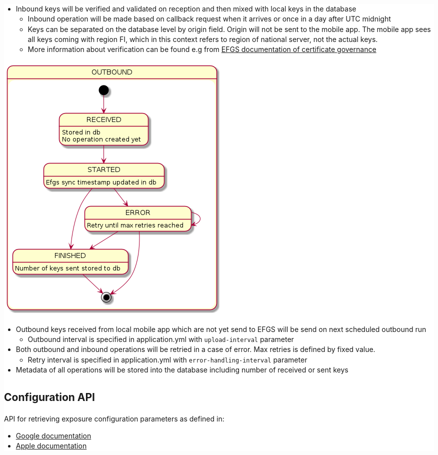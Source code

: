 * Inbound keys will be verified and validated on reception and then mixed with local keys in the database
  * Inbound operation will be made based on callback request when it arrives or once in a day after UTC midnight
  * Keys can be separated on the database level by origin field. Origin will not be sent to the mobile app. The mobile app sees
  all keys coming with region FI, which in this context refers to region of national server, not the actual keys.
  * More information about verification can be found e.g from [EFGS documentation of certificate governance](https://ec.europa.eu/health/sites/health/files/ehealth/docs/mobileapps_interop_certificate_governance_en.pdf)

![efgs_outbound.png](../documentation/generated_images/efgs_outbound.png)

* Outbound keys received from local mobile app which are not yet send to EFGS will be send on next scheduled outbound run
  * Outbound interval is specified in application.yml with `upload-interval` parameter
* Both outbound and inbound operations will be retried in a case of error. Max retries is defined by fixed value.
  * Retry interval is specified in application.yml with `error-handling-interval` parameter  
* Metadata of all operations will be stored into the database including number of received or sent keys

## Configuration API
API for retrieving exposure configuration parameters as defined in:
* [Google documentation](https://developers.google.com/android/exposure-notifications/exposure-notifications-api#data-structures)
* [Apple documentation](https://developer.apple.com/documentation/exposurenotification/enexposureconfiguration)
